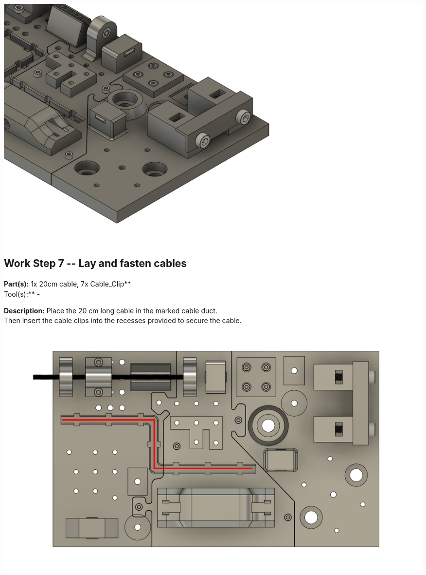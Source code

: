 ![](Images/Workinstruction/AS6_4.png)

## Work Step 7 -- Lay and fasten cables

**Part(s):** 1x 20cm cable, 7x Cable_Clip**\
Tool(s):** -

**Description:** Place the 20 cm long cable in the marked cable duct.\
Then insert the cable clips into the recesses provided to secure the
cable.

![](Images/Workinstruction/AS7_1.png)
